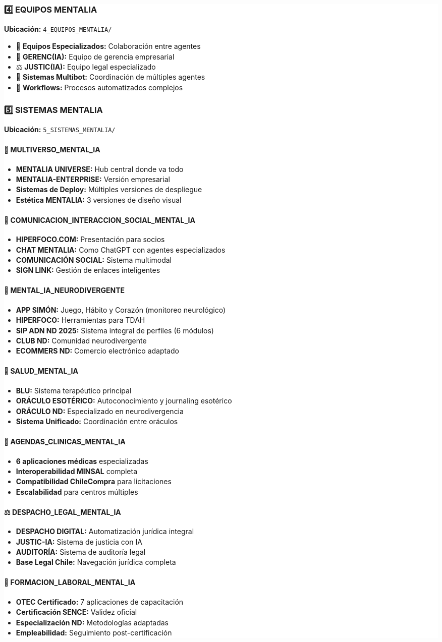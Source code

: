 ### 4️⃣ EQUIPOS MENTALIA
**Ubicación:** `4_EQUIPOS_MENTALIA/`
- 👥 **Equipos Especializados:** Colaboración entre agentes
- 🏢 **GERENC(IA):** Equipo de gerencia empresarial
- ⚖️ **JUSTIC(IA):** Equipo legal especializado
- 🤖 **Sistemas Multibot:** Coordinación de múltiples agentes
- 🔄 **Workflows:** Procesos automatizados complejos

### 5️⃣ SISTEMAS MENTALIA
**Ubicación:** `5_SISTEMAS_MENTALIA/`

#### 🌟 **MULTIVERSO_MENTAL_IA**
- **MENTALIA UNIVERSE:** Hub central donde va todo
- **MENTALIA-ENTERPRISE:** Versión empresarial
- **Sistemas de Deploy:** Múltiples versiones de despliegue
- **Estética MENTALIA:** 3 versiones de diseño visual

#### 💬 **COMUNICACION_INTERACCION_SOCIAL_MENTAL_IA**
- **HIPERFOCO.COM:** Presentación para socios
- **CHAT MENTALIA:** Como ChatGPT con agentes especializados
- **COMUNICACIÓN SOCIAL:** Sistema multimodal
- **SIGN LINK:** Gestión de enlaces inteligentes

#### 🧠 **MENTAL_IA_NEURODIVERGENTE**
- **APP SIMÓN:** Juego, Hábito y Corazón (monitoreo neurológico)
- **HIPERFOCO:** Herramientas para TDAH
- **SIP ADN ND 2025:** Sistema integral de perfiles (6 módulos)
- **CLUB ND:** Comunidad neurodivergente
- **ECOMMERS ND:** Comercio electrónico adaptado

#### 🏥 **SALUD_MENTAL_IA**
- **BLU:** Sistema terapéutico principal
- **ORÁCULO ESOTÉRICO:** Autoconocimiento y journaling esotérico
- **ORÁCULO ND:** Especializado en neurodivergencia
- **Sistema Unificado:** Coordinación entre oráculos

#### 🏥 **AGENDAS_CLINICAS_MENTAL_IA**
- **6 aplicaciones médicas** especializadas
- **Interoperabilidad MINSAL** completa
- **Compatibilidad ChileCompra** para licitaciones
- **Escalabilidad** para centros múltiples

#### ⚖️ **DESPACHO_LEGAL_MENTAL_IA**
- **DESPACHO DIGITAL:** Automatización jurídica integral
- **JUSTIC-IA:** Sistema de justicia con IA
- **AUDITORÍA:** Sistema de auditoría legal
- **Base Legal Chile:** Navegación jurídica completa

#### 💼 **FORMACION_LABORAL_MENTAL_IA**
- **OTEC Certificado:** 7 aplicaciones de capacitación
- **Certificación SENCE:** Validez oficial
- **Especialización ND:** Metodologías adaptadas
- **Empleabilidad:** Seguimiento post-certificación
